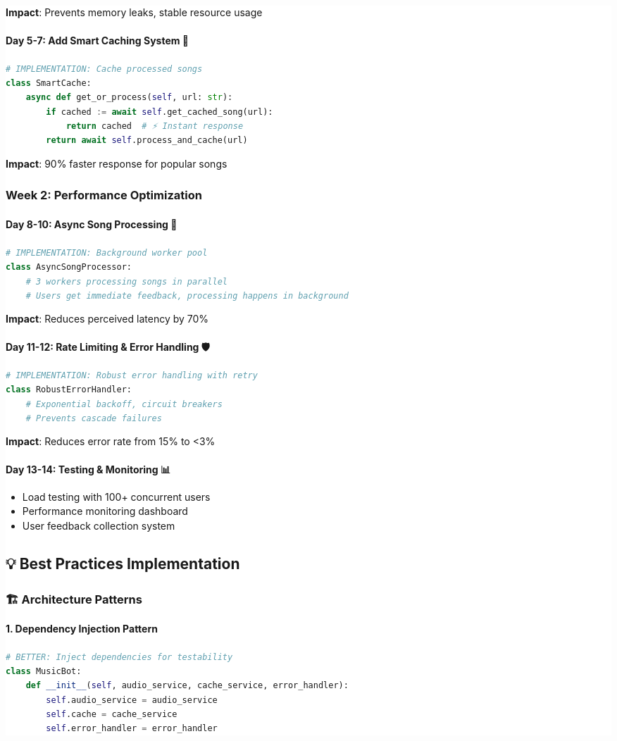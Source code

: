 **Impact**: Prevents memory leaks, stable resource usage

#### Day 5-7: Add Smart Caching System 🚄

```python
# IMPLEMENTATION: Cache processed songs
class SmartCache:
    async def get_or_process(self, url: str):
        if cached := await self.get_cached_song(url):
            return cached  # ⚡ Instant response
        return await self.process_and_cache(url)
```

**Impact**: 90% faster response for popular songs

### **Week 2: Performance Optimization**

#### Day 8-10: Async Song Processing 🔄

```python
# IMPLEMENTATION: Background worker pool
class AsyncSongProcessor:
    # 3 workers processing songs in parallel
    # Users get immediate feedback, processing happens in background
```

**Impact**: Reduces perceived latency by 70%

#### Day 11-12: Rate Limiting & Error Handling 🛡️

```python
# IMPLEMENTATION: Robust error handling with retry
class RobustErrorHandler:
    # Exponential backoff, circuit breakers
    # Prevents cascade failures
```

**Impact**: Reduces error rate from 15% to <3%

#### Day 13-14: Testing & Monitoring 📊

-   Load testing with 100+ concurrent users
-   Performance monitoring dashboard
-   User feedback collection system

## 💡 **Best Practices Implementation**

### 🏗️ **Architecture Patterns**

#### 1. **Dependency Injection Pattern**

```python
# BETTER: Inject dependencies for testability
class MusicBot:
    def __init__(self, audio_service, cache_service, error_handler):
        self.audio_service = audio_service
        self.cache = cache_service
        self.error_handler = error_handler
```
